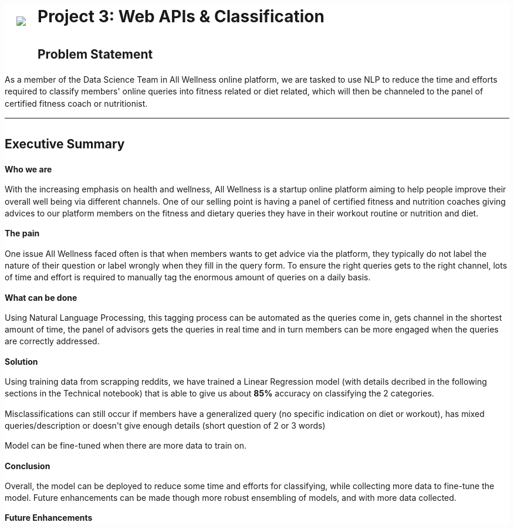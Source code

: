 <img src="http://imgur.com/1ZcRyrc.png" style="float: left; margin: 20px; height: 55px">

# Project 3: Web APIs & Classification


## Problem Statement

As a member of the Data Science Team in All Wellness online platform, we are tasked to use NLP to reduce the time and efforts required to classify members' online queries into fitness related or diet related, which will then be  channeled to the panel of certified fitness coach or nutritionist.

---

## Executive Summary

**Who we are**

With the increasing emphasis on health and wellness, All Wellness is a startup online platform aiming to help people improve their overall well being via different channels. One of our selling point is having a panel of certified fitness and nutrition coaches giving advices to our platform members on the fitness and dietary queries they have in their workout routine or nutrition and diet.

**The pain**

One issue All Wellness faced often is that when members wants to get advice via the platform, they typically do not label the nature of their question or label wrongly when they fill in the query form. To ensure the right queries gets to the right channel, lots of time and effort is required to manually tag the enormous amount of queries on a daily basis.

**What can be done**

Using Natural Language Processing, this tagging process can be automated as the queries come in, gets channel in the shortest amount of time, the panel of advisors gets the queries in real time and in turn members can be more engaged when the queries are correctly addressed.

**Solution**

Using training data from scrapping reddits, we have trained a Linear Regression model (with details decribed in the following sections in the Technical notebook) that is able to give us about **85%** accuracy on classifying the 2 categories.

Misclassifications can still occur if members have a generalized query (no specific indication on diet or workout),  has mixed queries/description or doesn't give enough details (short question of 2 or 3 words)

Model can be fine-tuned when there are more data to train on.

**Conclusion**

Overall, the model can be deployed to reduce some time and efforts for classifying, while collecting more data to fine-tune the model. Future enhancements can be made though more robust ensembling of models, and with more data collected.

**Future Enhancements**
